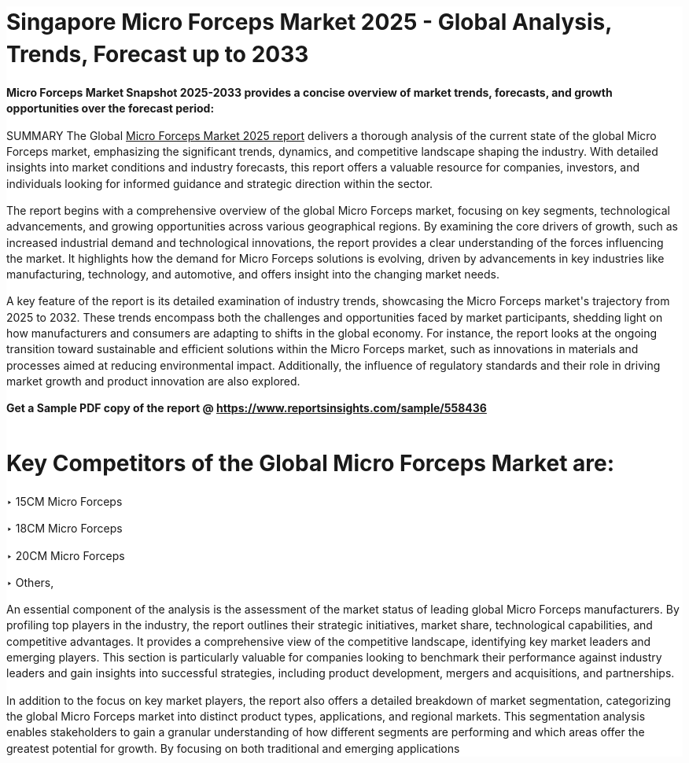 # Singapore Micro Forceps Market 2025 - Global Analysis, Trends, Forecast up to 2033

<strong>Micro Forceps Market Snapshot 2025-2033 provides a concise overview of market trends, forecasts, and growth opportunities over the forecast period:</strong>

SUMMARY The Global <a href=https://www.reportsinsights.com/sample/558436>Micro Forceps Market 2025 report</a> delivers a thorough analysis of the current state of the global Micro Forceps market, emphasizing the significant trends, dynamics, and competitive landscape shaping the industry. With detailed insights into market conditions and industry forecasts, this report offers a valuable resource for companies, investors, and individuals looking for informed guidance and strategic direction within the sector.

The report begins with a comprehensive overview of the global Micro Forceps market, focusing on key segments, technological advancements, and growing opportunities across various geographical regions. By examining the core drivers of growth, such as increased industrial demand and technological innovations, the report provides a clear understanding of the forces influencing the market. It highlights how the demand for Micro Forceps solutions is evolving, driven by advancements in key industries like manufacturing, technology, and automotive, and offers insight into the changing market needs.

A key feature of the report is its detailed examination of industry trends, showcasing the Micro Forceps market's trajectory from 2025 to 2032. These trends encompass both the challenges and opportunities faced by market participants, shedding light on how manufacturers and consumers are adapting to shifts in the global economy. For instance, the report looks at the ongoing transition toward sustainable and efficient solutions within the Micro Forceps market, such as innovations in materials and processes aimed at reducing environmental impact. Additionally, the influence of regulatory standards and their role in driving market growth and product innovation are also explored.

<strong>Get a Sample PDF copy of the report @ <a href=https://www.reportsinsights.com/sample/558436>https://www.reportsinsights.com/sample/558436</a></strong>

# <strong>Key Competitors of the Global Micro Forceps Market are:</strong>

‣ 15CM Micro Forceps

‣ 18CM Micro Forceps

‣ 20CM Micro Forceps

‣ Others,

An essential component of the analysis is the assessment of the market status of leading global Micro Forceps manufacturers. By profiling top players in the industry, the report outlines their strategic initiatives, market share, technological capabilities, and competitive advantages. It provides a comprehensive view of the competitive landscape, identifying key market leaders and emerging players. This section is particularly valuable for companies looking to benchmark their performance against industry leaders and gain insights into successful strategies, including product development, mergers and acquisitions, and partnerships.

In addition to the focus on key market players, the report also offers a detailed breakdown of market segmentation, categorizing the global Micro Forceps market into distinct product types, applications, and regional markets. This segmentation analysis enables stakeholders to gain a granular understanding of how different segments are performing and which areas offer the greatest potential for growth. By focusing on both traditional and emerging applications

